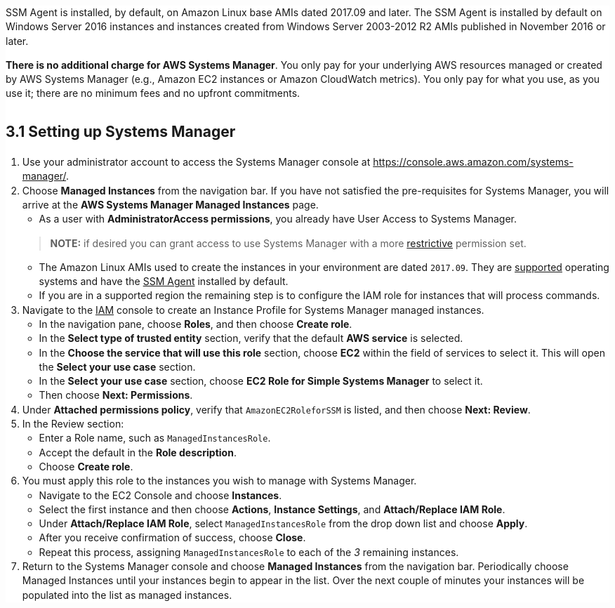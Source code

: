 SSM Agent is installed, by default, on Amazon Linux base AMIs dated 2017.09 and later. The SSM Agent is installed by default on Windows Server 2016 instances and instances created from Windows Server 2003-2012 R2 AMIs published in November 2016 or later.

__There is no additional charge for AWS Systems Manager__. You only pay for your underlying AWS resources managed or created by AWS Systems Manager (e.g., Amazon EC2 instances or Amazon CloudWatch metrics). You only pay for what you use, as you use it; there are no minimum fees and no upfront commitments.

## 3.1 Setting up Systems Manager
1. Use your administrator account to access the Systems Manager console at https://console.aws.amazon.com/systems-manager/.
2. Choose __Managed Instances__ from the navigation bar. If you have not satisfied the pre-requisites for Systems Manager, you will arrive at the __AWS Systems Manager Managed Instances__ page.
    - As a user with __AdministratorAccess permissions__, you already have User Access to Systems Manager.
    >__NOTE:__ if desired you can grant access to use Systems Manager with a more [restrictive](https://docs.aws.amazon.com/systems-manager/latest/userguide/sysman-access-user.html) permission set.
    - The Amazon Linux AMIs used to create the instances in your environment are dated `2017.09`. They are [supported](https://docs.aws.amazon.com/systems-manager/latest/userguide/patch-manager-supported-oses.html) operating systems and have the [SSM Agent](https://docs.aws.amazon.com/systems-manager/latest/userguide/ssm-agent.html) installed by default.
    - If you are in a supported region the remaining step is to configure the IAM role for instances that will process commands.
3. Navigate to the [IAM](https://console.aws.amazon.com/iam/home) console to create an Instance Profile for Systems Manager managed instances.
    - In the navigation pane, choose __Roles__, and then choose __Create role__.
    - In the __Select type of trusted entity__ section, verify that the default __AWS service__ is selected.
    - In the __Choose the service that will use this role__ section, choose __EC2__ within the field of services to select it. This will open the __Select your use case__ section.
    - In the __Select your use case__ section, choose __EC2 Role for Simple Systems Manager__ to select it.
    - Then choose __Next: Permissions__.
4. Under __Attached permissions policy__, verify that `AmazonEC2RoleforSSM` is listed, and then choose __Next: Review__.
5. In the Review section:
    - Enter a Role name, such as `ManagedInstancesRole`.
    - Accept the default in the __Role description__.
    - Choose __Create role__.
6. You must apply this role to the instances you wish to manage with Systems Manager.
    - Navigate to the EC2 Console and choose __Instances__.
    - Select the first instance and then choose __Actions__, __Instance Settings__, and __Attach/Replace IAM Role__.
    - Under __Attach/Replace IAM Role__, select `ManagedInstancesRole` from the drop down list and choose __Apply__.
    - After you receive confirmation of success, choose __Close__.
    - Repeat this process, assigning `ManagedInstancesRole` to each of the *3* remaining instances.
7. Return to the Systems Manager console and choose __Managed Instances__ from the navigation bar. Periodically choose Managed Instances until your instances begin to appear in the list. Over the next couple of minutes your instances will be populated into the list as managed instances.
